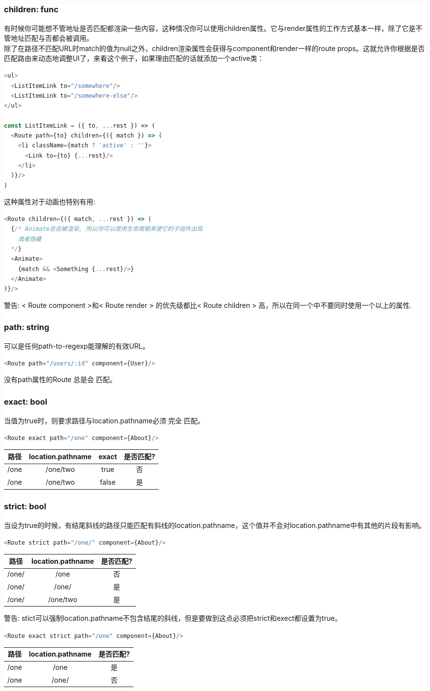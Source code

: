 ### children: func
有时候你可能想不管地址是否匹配都渲染一些内容，这种情况你可以使用children属性。它与render属性的工作方式基本一样，除了它是不管地址匹配与否都会被调用。  
除了在路径不匹配URL时match的值为null之外，children渲染属性会获得与component和render一样的route props。这就允许你根据是否匹配路由来动态地调整UI了，来看这个例子，如果理由匹配的话就添加一个active类：
```js
<ul>
  <ListItemLink to="/somewhere"/>
  <ListItemLink to="/somewhere-else"/>
</ul>

const ListItemLink = ({ to, ...rest }) => (
  <Route path={to} children={({ match }) => (
    <li className={match ? 'active' : ''}>
      <Link to={to} {...rest}/>
    </li>
  )}/>
)
```
这种属性对于动画也特别有用:
```js
<Route children={({ match, ...rest }) => (
  {/* Animate总会被渲染, 所以你可以使用生命周期来使它的子组件出现
    或者隐藏
  */}
  <Animate>
    {match && <Something {...rest}/>}
  </Animate>
)}/>
```
警告: < Route component >和< Route render > 的优先级都比< Route children > 高，所以在同一个<Route>中不要同时使用一个以上的属性.
### path: string
可以是任何path-to-regexp能理解的有效URL。
```js
<Route path="/users/:id" component={User}/>
```
没有path属性的Route 总是会 匹配。
### exact: bool
当值为true时，则要求路径与location.pathname必须 完全 匹配。
```js
<Route exact path="/one" component={About}/>
```
路径  |	location.pathname|	exact|	是否匹配?
:-:  |  :-:     | :-:  | :-:|
/one | /one/two | true | 否|
/one | /one/two | false| 是|
### strict: bool
当设为true的时候，有结尾斜线的路径只能匹配有斜线的location.pathname，这个值并不会对location.pathname中有其他的片段有影响。
```js
<Route strict path="/one/" component={About}/>
```
路径|	location.pathname|	是否匹配?
:-:  |  :-:     | :-:  |
/one/|	/one	|否|
/one/|	/one/	|是|
/one/|	/one/two	|是|
警告: stict可以强制location.pathname不包含结尾的斜线，但是要做到这点必须把strict和exect都设置为true。
```js
<Route exact strict path="/one" component={About}/>
```
路径	|location.pathname|	是否匹配?|
:-:  |  :-:     | :-:  |
/one|	/one|	是|
/one|	/one/	|否|